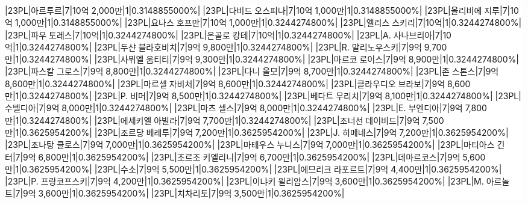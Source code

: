 |23PL|아르투르|7|10억 2,000만|1|0.3148855000%|
|23PL|다비드 오스피나|7|10억 1,000만|1|0.3148855000%|
|23PL|올리비에 지루|7|10억 1,000만|1|0.3148855000%|
|23PL|요나스 호프만|7|10억 1,000만|1|0.3244274800%|
|23PL|엘리스 스키리|7|10억|1|0.3244274800%|
|23PL|파우 토레스|7|10억|1|0.3244274800%|
|23PL|은골로 캉테|7|10억|1|0.3244274800%|
|23PL|A. 사나브리아|7|10억|1|0.3244274800%|
|23PL|두샨 블라호비치|7|9억 9,800만|1|0.3244274800%|
|23PL|R. 말리노우스키|7|9억 9,700만|1|0.3244274800%|
|23PL|사뮈엘 움티티|7|9억 9,300만|1|0.3244274800%|
|23PL|마르코 로이스|7|9억 8,900만|1|0.3244274800%|
|23PL|파스칼 그로스|7|9억 8,800만|1|0.3244274800%|
|23PL|다니 올모|7|9억 8,700만|1|0.3244274800%|
|23PL|존 스톤스|7|9억 8,600만|1|0.3244274800%|
|23PL|마르셀 자비처|7|9억 8,600만|1|0.3244274800%|
|23PL|클라우디오 브라보|7|9억 8,600만|1|0.3244274800%|
|23PL|P. 비머|7|9억 8,500만|1|0.3244274800%|
|23PL|베다트 무리치|7|9억 8,100만|1|0.3244274800%|
|23PL|수벨디아|7|9억 8,000만|1|0.3244274800%|
|23PL|마츠 셀스|7|9억 8,000만|1|0.3244274800%|
|23PL|E. 부엔디아|7|9억 7,800만|1|0.3244274800%|
|23PL|에세키엘 아빌라|7|9억 7,700만|1|0.3244274800%|
|23PL|조너선 데이비드|7|9억 7,500만|1|0.3625954200%|
|23PL|조르당 베레투|7|9억 7,200만|1|0.3625954200%|
|23PL|J. 히메네스|7|9억 7,200만|1|0.3625954200%|
|23PL|조나탕 클로스|7|9억 7,000만|1|0.3625954200%|
|23PL|마테우스 누니스|7|9억 7,000만|1|0.3625954200%|
|23PL|마티아스 긴터|7|9억 6,800만|1|0.3625954200%|
|23PL|조르조 키엘리니|7|9억 6,700만|1|0.3625954200%|
|23PL|데마르코스|7|9억 5,600만|1|0.3625954200%|
|23PL|수소|7|9억 5,500만|1|0.3625954200%|
|23PL|에므리크 라포르트|7|9억 4,400만|1|0.3625954200%|
|23PL|P. 프랑코프스키|7|9억 4,200만|1|0.3625954200%|
|23PL|이냐키 윌리암스|7|9억 3,600만|1|0.3625954200%|
|23PL|M. 아르놀트|7|9억 3,600만|1|0.3625954200%|
|23PL|치차리토|7|9억 3,500만|1|0.3625954200%|